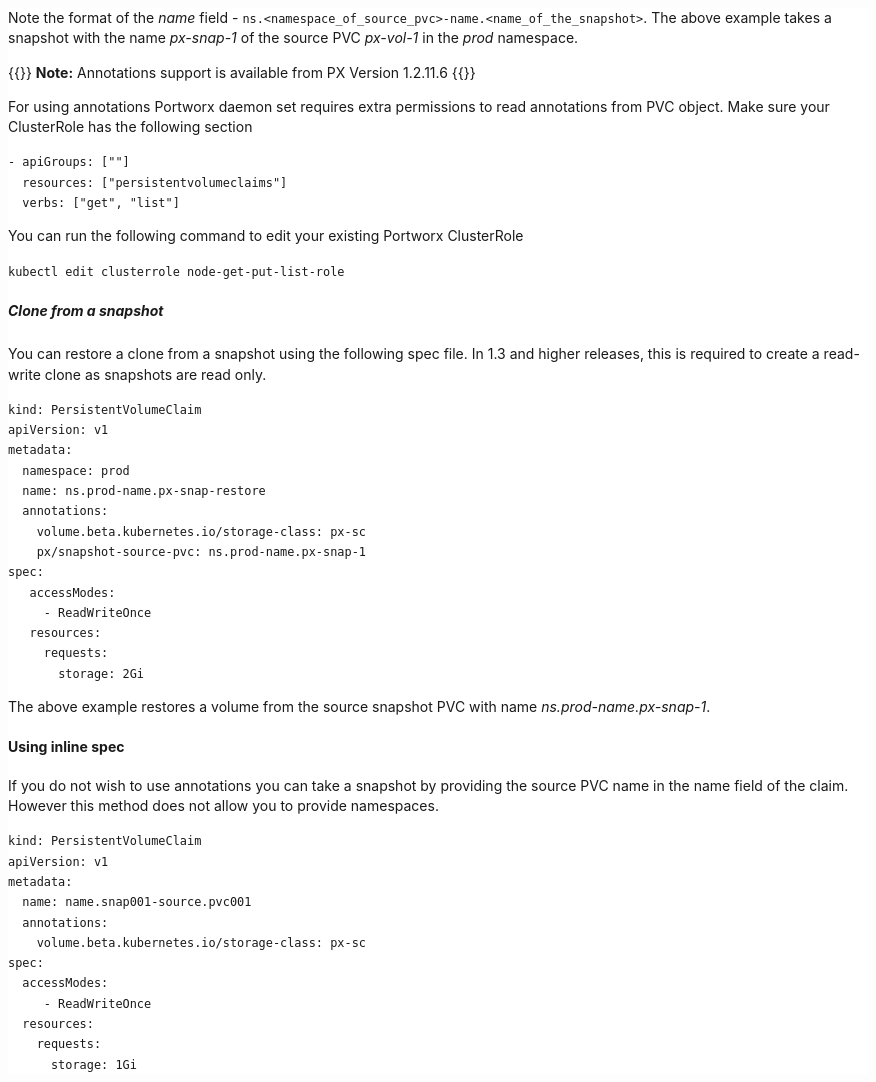 Note the format of the _name_ field  - `ns.<namespace_of_source_pvc>-name.<name_of_the_snapshot>`. The above example takes a snapshot with the name _px-snap-1_ of the source PVC _px-vol-1_ in the _prod_ namespace.

{{<info>}}
**Note:** Annotations support is available from PX Version 1.2.11.6
{{</info>}}

For using annotations Portworx daemon set requires extra permissions to read annotations from PVC object. Make sure your ClusterRole has the following section

```text
- apiGroups: [""]
  resources: ["persistentvolumeclaims"]
  verbs: ["get", "list"]
```

You can run the following command to edit your existing Portworx ClusterRole

```text
kubectl edit clusterrole node-get-put-list-role
```

##### Clone from a snapshot

You can restore a clone from a snapshot using the following spec file. In 1.3 and higher releases, this is required to create a read-write clone as snapshots are read only.

```text
kind: PersistentVolumeClaim
apiVersion: v1
metadata:
  namespace: prod
  name: ns.prod-name.px-snap-restore
  annotations:
    volume.beta.kubernetes.io/storage-class: px-sc
    px/snapshot-source-pvc: ns.prod-name.px-snap-1
spec:
   accessModes:
     - ReadWriteOnce
   resources:
     requests:
       storage: 2Gi
```

The above example restores a volume from the source snapshot PVC with name _ns.prod-name.px-snap-1_.

#### Using inline spec

If you do not wish to use annotations you can take a snapshot by providing the source PVC name in the name field of the claim.  However this method does not allow you to provide namespaces.

```text
kind: PersistentVolumeClaim
apiVersion: v1
metadata:
  name: name.snap001-source.pvc001
  annotations:
    volume.beta.kubernetes.io/storage-class: px-sc
spec:
  accessModes:
     - ReadWriteOnce
  resources:
    requests:
      storage: 1Gi
```
